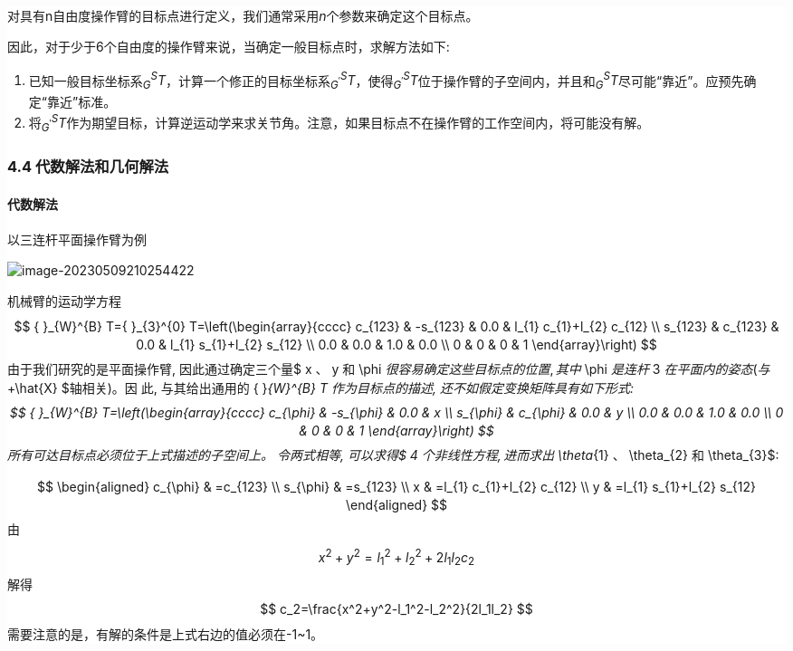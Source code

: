 对具有n自由度操作臂的目标点进行定义，我们通常采用$n$个参数来确定这个目标点。

因此，对于少于6个自由度的操作臂来说，当确定一般目标点时，求解方法如下:

1) 已知一般目标坐标系${}^S_GT$，计算一个修正的目标坐标系${}^S_{G^{'}}T$，使得${}^S_{G^{'}}T$位于操作臂的子空间内，并且和${}^S_GT$尽可能“靠近”。应预先确定“靠近”标准。
2) 将${}^S_{G^{'}}T$作为期望目标，计算逆运动学来求关节角。注意，如果目标点不在操作臂的工作空间内，将可能没有解。



### 4.4 代数解法和几何解法

#### 代数解法

以三连杆平面操作臂为例

![image-20230509210254422](https://gitee.com/passing-the-world-with-you/typora_pictures/raw/master/img/image-20230509210254422.png)

机械臂的运动学方程
$$
{ }_{W}^{B} T={ }_{3}^{0} T=\left(\begin{array}{cccc}
c_{123} & -s_{123} & 0.0 & l_{1} c_{1}+l_{2} c_{12} \\
s_{123} & c_{123} & 0.0 & l_{1} s_{1}+l_{2} s_{12} \\
0.0 & 0.0 & 1.0 & 0.0 \\
0 & 0 & 0 & 1
\end{array}\right)
$$
由于我们研究的是平面操作臂, 因此通过确定三个量$  x 、 y  和  \phi  $很容易确定这些目标点的位置, 其中$  \phi  $是连杆$ 3 $在平面内的姿态 (与$  +\hat{X}  $轴相关)。因 此, 与其给出通用的  { }_{W}^{B} T  作为目标点的描述, 还不如假定变换矩阵具有如下形式:
$$
{ }_{W}^{B} T=\left(\begin{array}{cccc}
c_{\phi} & -s_{\phi} & 0.0 & x \\
s_{\phi} & c_{\phi} & 0.0 & y \\
0.0 & 0.0 & 1.0 & 0.0 \\
0 & 0 & 0 & 1
\end{array}\right)
$$
所有可达目标点必须位于上式描述的子空间上。 令两式相等, 可以求得$ 4 $个非线性方 程, 进而求出$  \theta_{1} 、 \theta_{2}  和  \theta_{3}$:

$$
\begin{aligned}
c_{\phi} & =c_{123} \\
s_{\phi} & =s_{123} \\
x & =l_{1} c_{1}+l_{2} c_{12} \\
y & =l_{1} s_{1}+l_{2} s_{12}
\end{aligned}
$$
由
$$
x^2+y^2=l_1^2+l_2^2+2l_1l_2c_2
$$
解得
$$
c_2=\frac{x^2+y^2-l_1^2-l_2^2}{2l_1l_2}
$$
需要注意的是，有解的条件是上式右边的值必须在-1~1。
